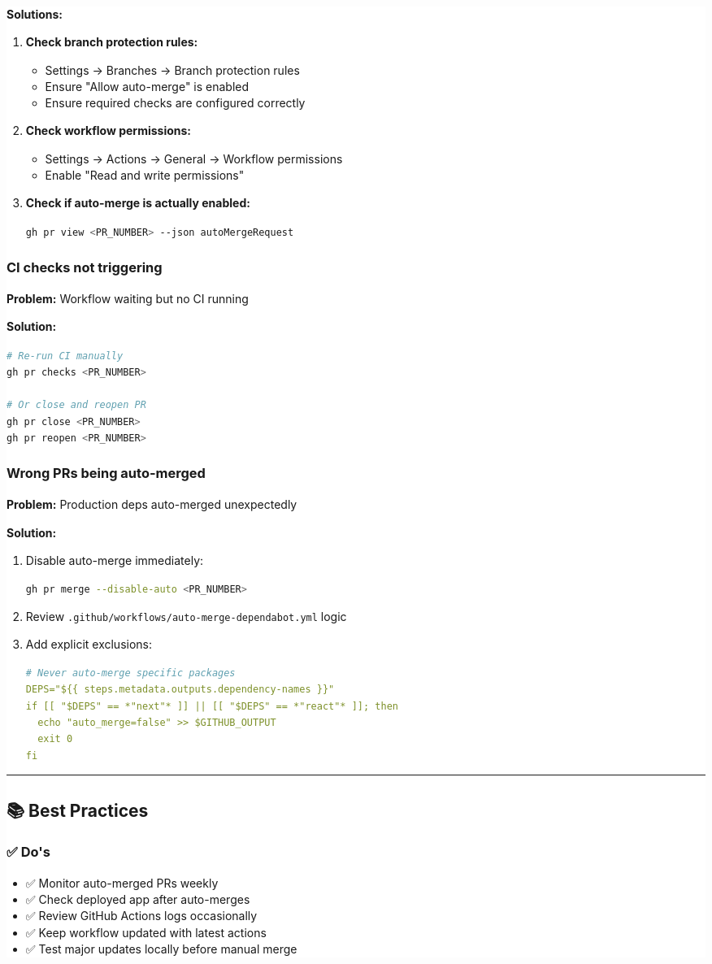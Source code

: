 **Solutions:**
1. **Check branch protection rules:**
   - Settings → Branches → Branch protection rules
   - Ensure "Allow auto-merge" is enabled
   - Ensure required checks are configured correctly

2. **Check workflow permissions:**
   - Settings → Actions → General → Workflow permissions
   - Enable "Read and write permissions"

3. **Check if auto-merge is actually enabled:**
   ```bash
   gh pr view <PR_NUMBER> --json autoMergeRequest
   ```

### CI checks not triggering

**Problem:** Workflow waiting but no CI running

**Solution:**
```bash
# Re-run CI manually
gh pr checks <PR_NUMBER>

# Or close and reopen PR
gh pr close <PR_NUMBER>
gh pr reopen <PR_NUMBER>
```

### Wrong PRs being auto-merged

**Problem:** Production deps auto-merged unexpectedly

**Solution:**
1. Disable auto-merge immediately:
   ```bash
   gh pr merge --disable-auto <PR_NUMBER>
   ```

2. Review `.github/workflows/auto-merge-dependabot.yml` logic

3. Add explicit exclusions:
   ```yaml
   # Never auto-merge specific packages
   DEPS="${{ steps.metadata.outputs.dependency-names }}"
   if [[ "$DEPS" == *"next"* ]] || [[ "$DEPS" == *"react"* ]]; then
     echo "auto_merge=false" >> $GITHUB_OUTPUT
     exit 0
   fi
   ```

---

## 📚 Best Practices

### ✅ Do's
- ✅ Monitor auto-merged PRs weekly
- ✅ Check deployed app after auto-merges
- ✅ Review GitHub Actions logs occasionally
- ✅ Keep workflow updated with latest actions
- ✅ Test major updates locally before manual merge
